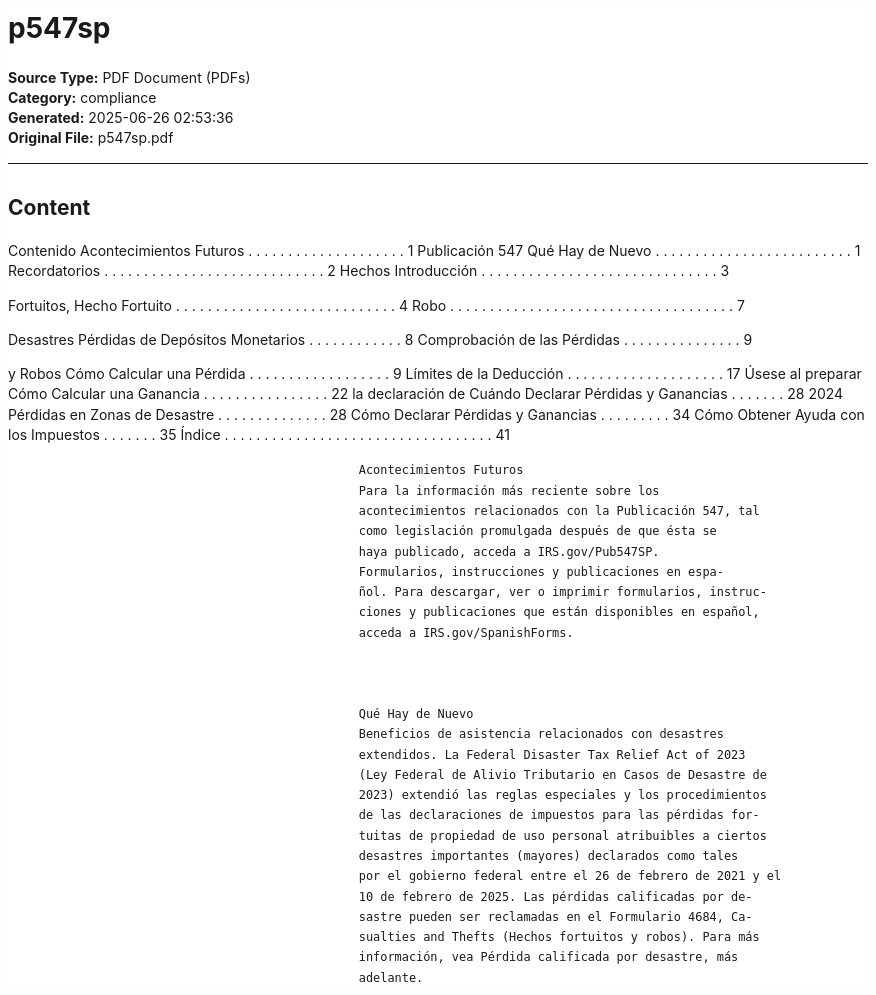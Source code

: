 ﻿# p547sp

**Source Type:** PDF Document (PDFs)  
**Category:** compliance  
**Generated:** 2025-06-26 02:53:36  
**Original File:** p547sp.pdf

---

## Content

Contenido
                                                     Acontecimientos Futuros . . . . . . . . . . . . . . . . . . . . 1
Publicación 547                                      Qué Hay de Nuevo . . . . . . . . . . . . . . . . . . . . . . . . . 1
                                                     Recordatorios . . . . . . . . . . . . . . . . . . . . . . . . . . . . 2
Hechos                                               Introducción . . . . . . . . . . . . . . . . . . . . . . . . . . . . . . 3


Fortuitos,                                           Hecho Fortuito . . . . . . . . . . . . . . . . . . . . . . . . . . . . 4
                                                     Robo . . . . . . . . . . . . . . . . . . . . . . . . . . . . . . . . . . . . 7

Desastres                                            Pérdidas de Depósitos Monetarios . . . . . . . . . . . . 8
                                                     Comprobación de las Pérdidas . . . . . . . . . . . . . . . 9

y Robos                                              Cómo Calcular una Pérdida . . . . . . . . . . . . . . . . . . 9
                                                     Límites de la Deducción . . . . . . . . . . . . . . . . . . . . 17
Úsese al preparar                                    Cómo Calcular una Ganancia . . . . . . . . . . . . . . . . 22
la declaración de
                                                     Cuándo Declarar Pérdidas y Ganancias . . . . . . . 28
2024                                                 Pérdidas en Zonas de Desastre . . . . . . . . . . . . . . 28
                                                     Cómo Declarar Pérdidas y Ganancias . . . . . . . . . 34
                                                     Cómo Obtener Ayuda con los Impuestos . . . . . . . 35
                                                     Índice . . . . . . . . . . . . . . . . . . . . . . . . . . . . . . . . . . 41



                                                     Acontecimientos Futuros
                                                     Para la información más reciente sobre los
                                                     acontecimientos relacionados con la Publicación 547, tal
                                                     como legislación promulgada después de que ésta se
                                                     haya publicado, acceda a IRS.gov/Pub547SP.
                                                     Formularios, instrucciones y publicaciones en espa-
                                                     ñol. Para descargar, ver o imprimir formularios, instruc-
                                                     ciones y publicaciones que están disponibles en español,
                                                     acceda a IRS.gov/SpanishForms.



                                                     Qué Hay de Nuevo
                                                     Beneficios de asistencia relacionados con desastres
                                                     extendidos. La Federal Disaster Tax Relief Act of 2023
                                                     (Ley Federal de Alivio Tributario en Casos de Desastre de
                                                     2023) extendió las reglas especiales y los procedimientos
                                                     de las declaraciones de impuestos para las pérdidas for-
                                                     tuitas de propiedad de uso personal atribuibles a ciertos
                                                     desastres importantes (mayores) declarados como tales
                                                     por el gobierno federal entre el 26 de febrero de 2021 y el
                                                     10 de febrero de 2025. Las pérdidas calificadas por de-
                                                     sastre pueden ser reclamadas en el Formulario 4684, Ca-
                                                     sualties and Thefts (Hechos fortuitos y robos). Para más
                                                     información, vea Pérdida calificada por desastre, más
                                                     adelante.